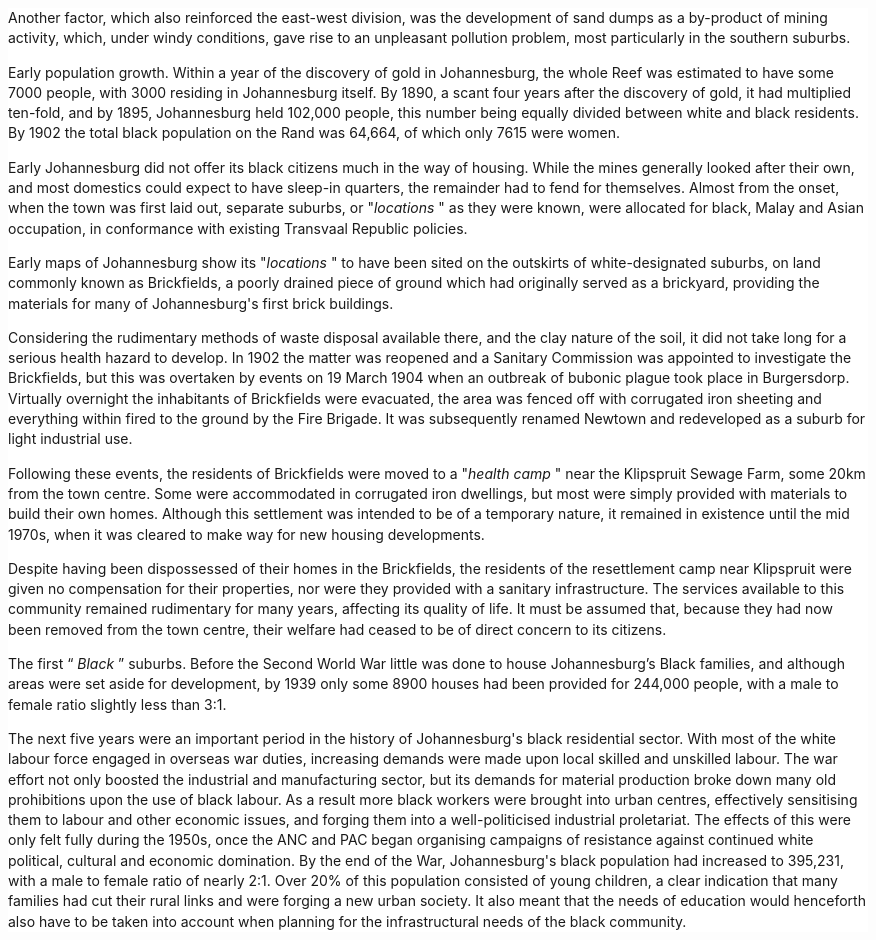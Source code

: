 Another factor, which also reinforced the east-west division, was the development of sand dumps as a by-product of mining activity, which, under windy conditions, gave rise to an unpleasant pollution problem, most particularly in the southern suburbs.

Early population growth. Within a year of the discovery of gold in Johannesburg, the whole Reef was estimated to have some 7000 people, with 3000 residing in Johannesburg itself. By 1890, a scant four years after the discovery of gold, it had multiplied ten-fold, and by 1895, Johannesburg held 102,000 people, this number being equally divided between white and black residents. By 1902 the total black population on the Rand was 64,664, of which only 7615 were women.

Early Johannesburg did not offer its black citizens much in the way of housing. While the mines generally looked after their own, and most domestics could expect to have sleep-in quarters, the remainder had to fend for themselves. Almost from the onset, when the town was first laid out, separate suburbs, or "_locations_ " as they were known, were allocated for black, Malay and Asian occupation, in conformance with existing Transvaal Republic policies.

Early maps of Johannesburg show its "_locations_ " to have been sited on the outskirts of white-designated suburbs, on land commonly known as Brickfields, a poorly drained piece of ground which had originally served as a brickyard, providing the materials for many of Johannesburg's first brick buildings.

Considering the rudimentary methods of waste disposal available there, and the clay nature of the soil, it did not take long for a serious health hazard to develop. In 1902 the matter was reopened and a Sanitary Commission was appointed to investigate the Brickfields, but this was overtaken by events on 19 March 1904 when an outbreak of bubonic plague took place in Burgersdorp. Virtually overnight the inhabitants of Brickfields were evacuated, the area was fenced off with corrugated iron sheeting and everything within fired to the ground by the Fire Brigade. It was subsequently renamed Newtown and redeveloped as a suburb for light industrial use.

Following these events, the residents of Brickfields were moved to a "_health camp_ " near the Klipspruit Sewage Farm, some 20km from the town centre. Some were accommodated in corrugated iron dwellings, but most were simply provided with materials to build their own homes. Although this settlement was intended to be of a temporary nature, it remained in existence until the mid 1970s, when it was cleared to make way for new housing developments.

Despite having been dispossessed of their homes in the Brickfields, the residents of the resettlement camp near Klipspruit were given no compensation for their properties, nor were they provided with a sanitary infrastructure. The services available to this community remained rudimentary for many years, affecting its quality of life. It must be assumed that, because they had now been removed from the town centre, their welfare had ceased to be of direct concern to its citizens. 

The first “ _Black_ ” suburbs. Before the Second World War little was done to house Johannesburg’s Black families, and although areas were set aside for development, by 1939 only some 8900 houses had been provided for 244,000 people, with a male to female ratio slightly less than 3:1. 

The next five years were an important period in the history of Johannesburg's black residential sector. With most of the white labour force engaged in overseas war duties, increasing demands were made upon local skilled and unskilled labour. The war effort not only boosted the industrial and manufacturing sector, but its demands for material production broke down many old prohibitions upon the use of black labour. As a result more black workers were brought into urban centres, effectively sensitising them to labour and other economic issues, and forging them into a well-politicised industrial proletariat. The effects of this were only felt fully during the 1950s, once the ANC and PAC began organising campaigns of resistance against continued white political, cultural and economic domination. By the end of the War, Johannesburg's black population had increased to 395,231, with a male to female ratio of nearly 2:1. Over 20% of this population consisted of young children, a clear indication that many families had cut their rural links and were forging a new urban society. It also meant that the needs of education would henceforth also have to be taken into account when planning for the infrastructural needs of the black community.
